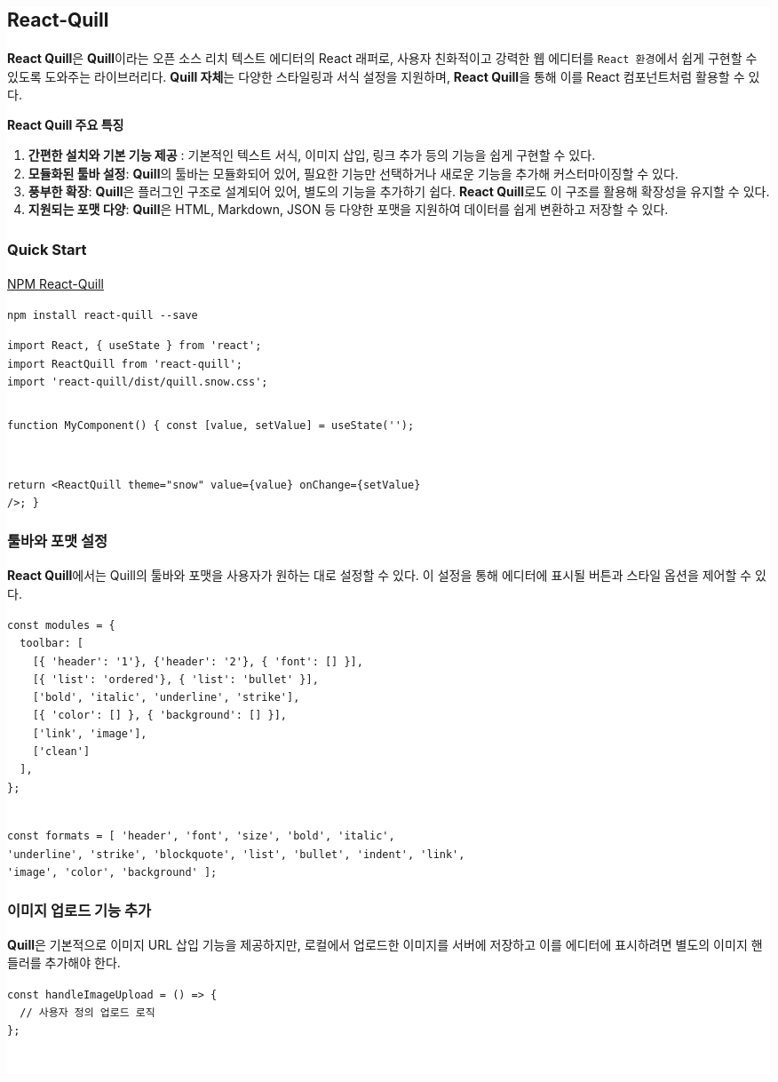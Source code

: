 <h2 id="react-quill">React-Quill</h2>
<p><strong>React Quill</strong>은 <strong>Quill</strong>이라는 오픈 소스 리치 텍스트 에디터의 React 래퍼로, 사용자 친화적이고 강력한 웹 에디터를 <code>React 환경</code>에서 쉽게 구현할 수 있도록 도와주는 라이브러리다. <strong>Quill 자체</strong>는 다양한 스타일링과 서식 설정을 지원하며, <strong>React Quill</strong>을 통해 이를 React 컴포넌트처럼 활용할 수 있다.</p>
<blockquote>
</blockquote>
<p><strong>React Quill 주요 특징</strong></p>
<blockquote>
</blockquote>
<ol>
<li><strong>간편한 설치와 기본 기능 제공</strong> : 기본적인 텍스트 서식, 이미지 삽입, 링크 추가 등의 기능을 쉽게 구현할 수 있다.</li>
<li><strong>모듈화된 툴바 설정</strong>: <strong>Quill</strong>의 툴바는 모듈화되어 있어, 필요한 기능만 선택하거나 새로운 기능을 추가해 커스터마이징할 수 있다.</li>
<li><strong>풍부한 확장</strong>: <strong>Quill</strong>은 플러그인 구조로 설계되어 있어, 별도의 기능을 추가하기 쉽다. <strong>React Quill</strong>로도 이 구조를 활용해 확장성을 유지할 수 있다.</li>
<li><strong>지원되는 포맷 다양</strong>: <strong>Quill</strong>은 HTML, Markdown, JSON 등 다양한 포맷을 지원하여 데이터를 쉽게 변환하고 저장할 수 있다.</li>
</ol>
<h3 id="quick-start">Quick Start</h3>
<p><a href="https://www.npmjs.com/package/react-quill">NPM React-Quill</a></p>
<pre><code class="language-bash">npm install react-quill --save</code></pre>
<pre><code class="language-jsx">import React, { useState } from 'react';
import ReactQuill from 'react-quill';
import 'react-quill/dist/quill.snow.css';

function MyComponent() {
  const [value, setValue] = useState('');

  return &lt;ReactQuill theme=&quot;snow&quot; value={value} onChange={setValue} /&gt;;
}</code></pre>
<h3 id="툴바와-포맷-설정">툴바와 포맷 설정</h3>
<p><strong>React Quill</strong>에서는 Quill의 툴바와 포맷을 사용자가 원하는 대로 설정할 수 있다. 이 설정을 통해 에디터에 표시될 버튼과 스타일 옵션을 제어할 수 있다.</p>
<pre><code class="language-javascript">const modules = {
  toolbar: [
    [{ 'header': '1'}, {'header': '2'}, { 'font': [] }],
    [{ 'list': 'ordered'}, { 'list': 'bullet' }],
    ['bold', 'italic', 'underline', 'strike'],
    [{ 'color': [] }, { 'background': [] }],
    ['link', 'image'],
    ['clean']
  ],
};

const formats = [
  'header', 'font', 'size',
  'bold', 'italic', 'underline', 'strike', 'blockquote',
  'list', 'bullet', 'indent',
  'link', 'image', 'color', 'background'
];</code></pre>
<h3 id="이미지-업로드-기능-추가">이미지 업로드 기능 추가</h3>
<p><strong>Quill</strong>은 기본적으로 이미지 URL 삽입 기능을 제공하지만, 로컬에서 업로드한 이미지를 서버에 저장하고 이를 에디터에 표시하려면 별도의 이미지 핸들러를 추가해야 한다.</p>
<pre><code class="language-javascript">const handleImageUpload = () =&gt; {
  // 사용자 정의 업로드 로직
};
